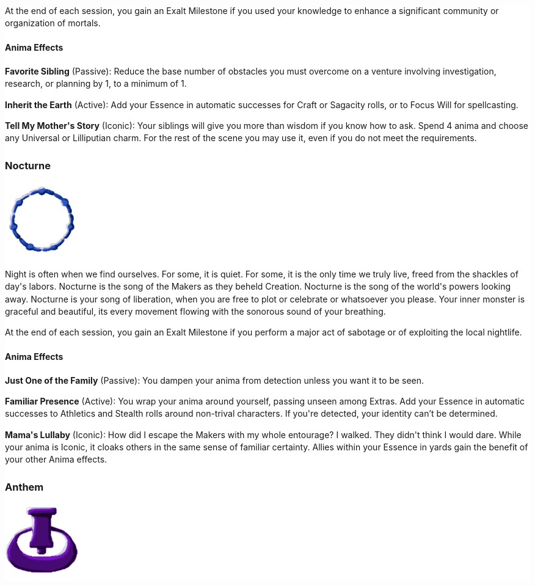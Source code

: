 At the end of each session, you gain an Exalt Milestone if you used your knowledge to enhance a significant community or organization of mortals.

#### Anima Effects

**Favorite Sibling** (Passive): Reduce the base number of obstacles you must overcome on a venture involving investigation, research, or planning by 1, to a minimum of 1.

**Inherit the Earth** (Active): Add your Essence in automatic successes for Craft or Sagacity rolls, or to Focus Will for spellcasting.

**Tell My Mother's Story** (Iconic): Your siblings will give you more than wisdom if you know how to ask. Spend 4 anima and choose any Universal or Lilliputian charm. For the rest of the scene you may use it, even if you do not meet the requirements.

### Nocturne

![Nocturne caste mark](img/nocturne.png)

Night is often when we find ourselves. For some, it is quiet. For some, it is the only time we truly live, freed from the shackles of day's labors. Nocturne is the song of the Makers as they beheld Creation. Nocturne is the song of the world's powers looking away. Nocturne is your song of liberation, when you are free to plot or celebrate or whatsoever you please. Your inner monster is graceful and beautiful, its every movement flowing with the sonorous sound of your breathing.

At the end of each session, you gain an Exalt Milestone if you perform a major act of sabotage or of exploiting the local nightlife.

#### Anima Effects

**Just One of the Family** (Passive): You dampen your anima from detection unless you want it to be seen.

**Familiar Presence** (Active): You wrap your anima around yourself, passing unseen among Extras. Add your Essence in automatic successes to Athletics and Stealth rolls around non-trival characters. If you're detected, your identity can’t be determined.

**Mama's Lullaby** (Iconic): How did I escape the Makers with my whole entourage? I walked. They didn't think I would dare. While your anima is Iconic, it cloaks others in the same sense of familiar certainty. Allies within your Essence in yards gain the benefit of your other Anima effects.

### Anthem

![Anthem caste mark](img/anthem.png)

